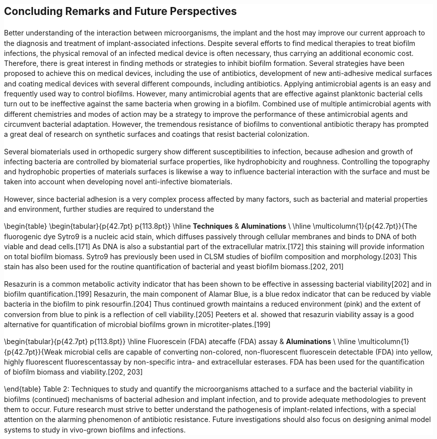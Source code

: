 ## Concluding Remarks and Future Perspectives

Better understanding of the interaction between microorganisms, the implant and the host may improve our current approach to the diagnosis and treatment of implant-associated infections. Despite several efforts to find medical therapies to treat biofilm infections, the physical removal of an infected medical device is often necessary, thus carrying an additional economic cost. Therefore, there is great interest in finding methods or strategies to inhibit biofilm formation. Several strategies have been proposed to achieve this on medical devices, including the use of antibiotics, development of new anti-adhesive medical surfaces and coating medical devices with several different compounds, including antibiotics. Applying antimicrobial agents is an easy and frequently used way to control biofilms. However, many antimicrobial agents that are effective against planktonic bacterial cells turn out to be ineffective against the same bacteria when growing in a biofilm. Combined use of multiple antimicrobial agents with different chemistries and modes of action may be a strategy to improve the performance of these antimicrobial agents and circumvent bacterial adaptation. However, the tremendous resistance of biofilms to conventional antibiotic therapy has prompted a great deal of research on synthetic surfaces and coatings that resist bacterial colonization.

Several biomaterials used in orthopedic surgery show different susceptibilities to infection, because adhesion and growth of infecting bacteria are controlled by biomaterial surface properties, like hydrophobicity and roughness. Controlling the topography and hydrophobic properties of materials surfaces is likewise a way to influence bacterial interaction with the surface and must be taken into account when developing novel anti-infective biomaterials.

However, since bacterial adhesion is a very complex process affected by many factors, such as bacterial and material properties and environment, further studies are required to understand the

\begin{table}
\begin{tabular}{p{42.7pt} p{113.8pt}} \hline
**Techniques** & **Aluminations** \\ \hline \multicolumn{1}{p{42.7pt}}{The fluorogenic dye Sytro9 is a nucleic acid stain, which diffuses passively through cellular membranes and binds to DNA of both viable and dead cells.[171] As DNA is also a substantial part of the extracellular matrix.[172] this staining will provide information on total biofilm biomass. Sytro9 has previously been used in CLSM studies of biofilm composition and morphology.[203] This stain has also been used for the routine quantification of bacterial and yeast biofilm biomass.[202, 201]

Resazurin is a common metabolic activity indicator that has been shown to be effective in assessing bacterial viability[202] and in biofilm quantification.[199] Resazurin, the main component of Alamar Blue, is a blue redox indicator that can be reduced by viable bacteria in the biofilm to pink resourfin.[204] Thus continued growth maintains a reduced environment (pink) and the extent of conversion from blue to pink is a reflection of cell viability.[205] Peeters et al. showed that resazurin viability assay is a good alternative for quantification of microbial biofilms grown in microtiter-plates.[199]

\begin{tabular}{p{42.7pt} p{113.8pt}} \hline Fluorescein (FDA) atecaffe (FDA) assay & **Aluminations** \\ \hline \multicolumn{1}{p{42.7pt}}{Weak microbial cells are capable of converting non-colored, non-fluorescent fluorescein detectable (FDA) into yellow, highly fluorescent fluorescentassay by non-specific intra- and extracellular esterases. FDA has been used for the quantification of biofilm biomass and viability.[202, 203]

\end{table}
Table 2: Techniques to study and quantify the microorganisms attached to a surface and the bacterial viability in biofilms (continued) mechanisms of bacterial adhesion and implant infection, and to provide adequate methodologies to prevent them to occur. Future research must strive to better understand the pathogenesis of implant-related infections, with a special attention on the alarming phenomenon of antibiotic resistance. Future investigations should also focus on designing animal model systems to study in vivo-grown biofilms and infections.
